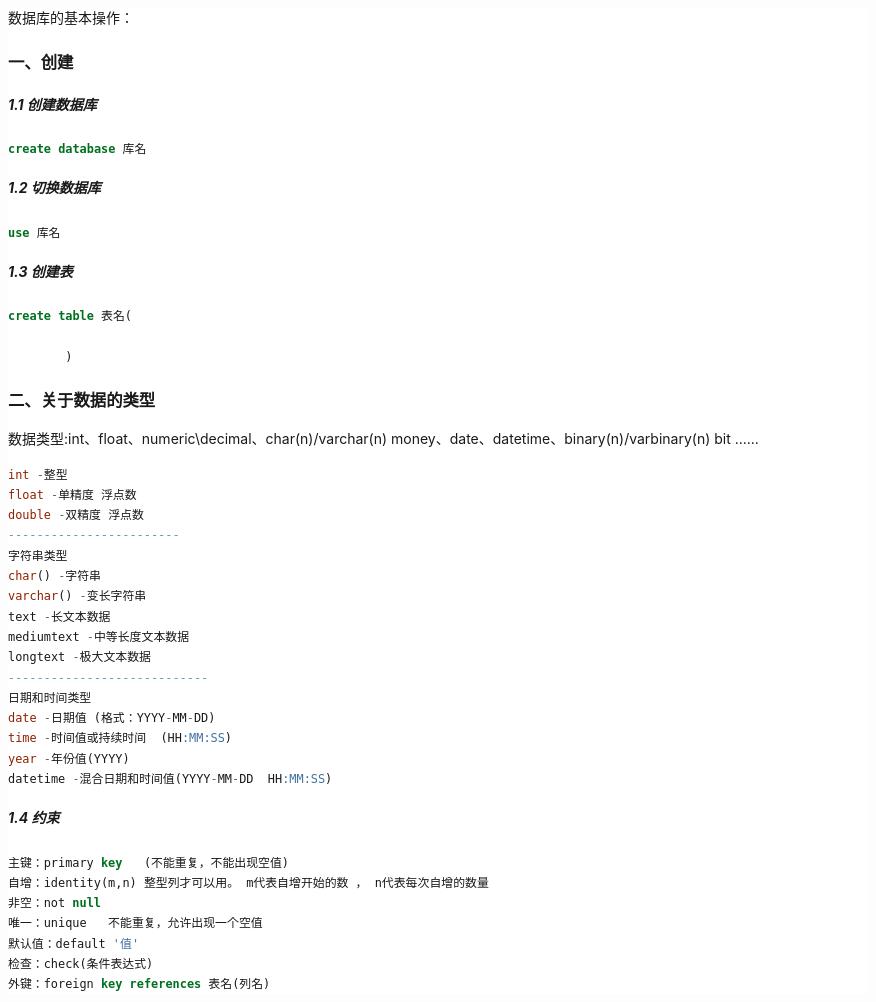 

  数据库的基本操作：

### 一、创建

##### 1.1 创建数据库

```sql
create database 库名
```

##### 1.2 切换数据库

```sql
use 库名
```

##### 1.3 创建表

```sql
create table 表名(
		
		)
```

### 二、关于数据的类型

数据类型:int、float、numeric\decimal、char(n)/varchar(n)
				money、date、datetime、binary(n)/varbinary(n)
				bit ......

```sql
int -整型
float -单精度 浮点数
double -双精度 浮点数
------------------------
字符串类型
char() -字符串
varchar() -变长字符串
text -长文本数据
mediumtext -中等长度文本数据
longtext -极大文本数据
----------------------------
日期和时间类型
date -日期值 (格式：YYYY-MM-DD)
time -时间值或持续时间	(HH:MM:SS)
year -年份值(YYYY)
datetime -混合日期和时间值(YYYY-MM-DD  HH:MM:SS)

```



 ##### 1.4 约束

```sql
主键：primary key   (不能重复，不能出现空值)
自增：identity(m,n) 整型列才可以用。 m代表自增开始的数 ， n代表每次自增的数量
非空：not null
唯一：unique   不能重复，允许出现一个空值
默认值：default '值'
检查：check(条件表达式)
外键：foreign key references 表名(列名)
```
